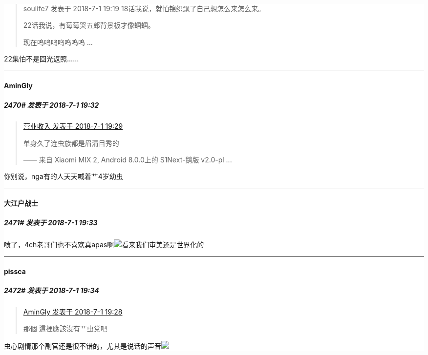 

<blockquote>soulife7 发表于 2018-7-1 19:19
18话我说，就怕锦织飘了自己想怎么来怎么来。

22话我说，有莓莓哭五郎背景板才像蝈蝈。

现在呜呜呜呜呜呜呜 ...</blockquote>
22集怕不是回光返照……







-----

####  AminGly  
##### 2470#       发表于 2018-7-1 19:32



<blockquote><a href="httphttps://bbs.saraba1st.com/2b/forum.php?mod=redirect&amp;goto=findpost&amp;pid=40181364&amp;ptid=1719892" target="_blank">营业收入 发表于 2018-7-1 19:29</a>

单身久了连虫族都是眉清目秀的


—— 来自 Xiaomi MIX 2, Android 8.0.0上的 S1Next-鹅版 v2.0-pl ...</blockquote>
你别说，nga有的人天天喊着艹4岁幼虫







-----

####  大江户战士  
##### 2471#       发表于 2018-7-1 19:33




喷了，4ch老哥们也不喜欢真apas啊<img src="https://static.saraba1st.com/image/smiley/face2017/067.png" referrerpolicy="no-referrer">看来我们审美还是世界化的







-----

####  pissca  
##### 2472#       发表于 2018-7-1 19:34



<blockquote><a href="httphttps://bbs.saraba1st.com/2b/forum.php?mod=redirect&amp;goto=findpost&amp;pid=40181356&amp;ptid=1719892" target="_blank">AminGly 发表于 2018-7-1 19:28</a>

那個 這裡應該沒有艹虫党吧</blockquote>
虫心剧情那个副官还是很不错的，尤其是说话的声音<img src="https://static.saraba1st.com/image/smiley/face2017/009.gif" referrerpolicy="no-referrer">
